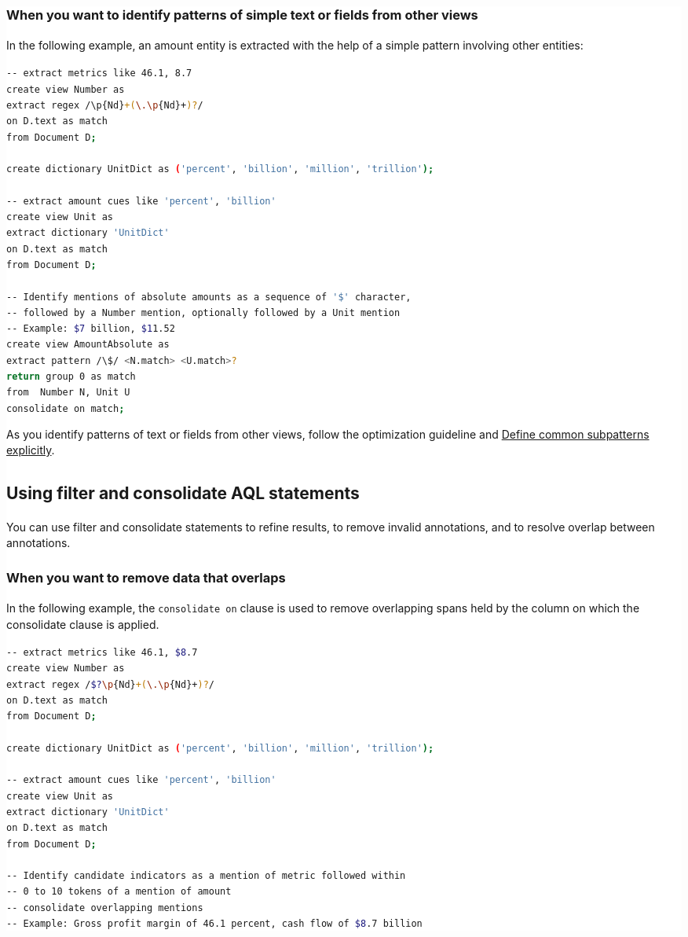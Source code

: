 ### When you want to identify patterns of simple text or fields from other views

In the following example, an amount entity is extracted with the help of a simple pattern involving other entities:

```bash
-- extract metrics like 46.1, 8.7 
create view Number as
extract regex /\p{Nd}+(\.\p{Nd}+)?/
on D.text as match
from Document D;

create dictionary UnitDict as ('percent', 'billion', 'million', 'trillion');

-- extract amount cues like 'percent', 'billion'
create view Unit as
extract dictionary 'UnitDict'
on D.text as match
from Document D;

-- Identify mentions of absolute amounts as a sequence of '$' character,
-- followed by a Number mention, optionally followed by a Unit mention
-- Example: $7 billion, $11.52
create view AmountAbsolute as
extract pattern /\$/ <N.match> <U.match>? 
return group 0 as match
from  Number N, Unit U
consolidate on match;
```

As you identify patterns of text or fields from other views, 
follow the optimization guideline and [Define common subpatterns explicitly](ana_txtan_extract-perform.html#define-common-subpatterns-explicitly).

## Using filter and consolidate AQL statements

You can use filter and consolidate statements to refine results, to remove invalid annotations, and to resolve overlap between annotations.

### When you want to remove data that overlaps

In the following example, the `consolidate on` clause is used to remove overlapping spans held by the column on which the consolidate clause is applied.

```bash
-- extract metrics like 46.1, $8.7 
create view Number as
extract regex /$?\p{Nd}+(\.\p{Nd}+)?/
on D.text as match
from Document D;

create dictionary UnitDict as ('percent', 'billion', 'million', 'trillion');

-- extract amount cues like 'percent', 'billion'
create view Unit as
extract dictionary 'UnitDict'
on D.text as match
from Document D;

-- Identify candidate indicators as a mention of metric followed within 
-- 0 to 10 tokens of a mention of amount
-- consolidate overlapping mentions
-- Example: Gross profit margin of 46.1 percent, cash flow of $8.7 billion

```